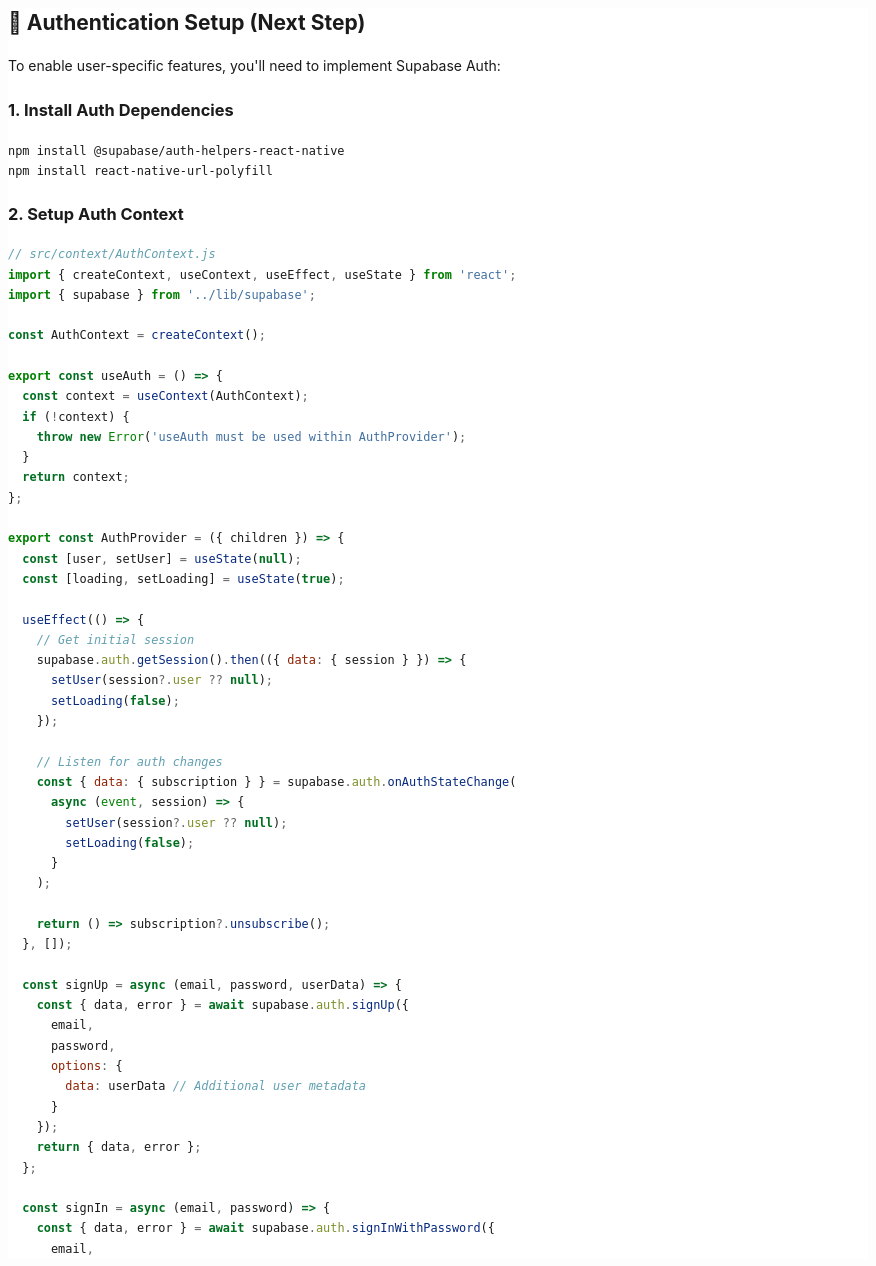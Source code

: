 
## 🔐 Authentication Setup (Next Step)

To enable user-specific features, you'll need to implement Supabase Auth:

### 1. Install Auth Dependencies
```bash
npm install @supabase/auth-helpers-react-native
npm install react-native-url-polyfill
```

### 2. Setup Auth Context
```javascript
// src/context/AuthContext.js
import { createContext, useContext, useEffect, useState } from 'react';
import { supabase } from '../lib/supabase';

const AuthContext = createContext();

export const useAuth = () => {
  const context = useContext(AuthContext);
  if (!context) {
    throw new Error('useAuth must be used within AuthProvider');
  }
  return context;
};

export const AuthProvider = ({ children }) => {
  const [user, setUser] = useState(null);
  const [loading, setLoading] = useState(true);

  useEffect(() => {
    // Get initial session
    supabase.auth.getSession().then(({ data: { session } }) => {
      setUser(session?.user ?? null);
      setLoading(false);
    });

    // Listen for auth changes
    const { data: { subscription } } = supabase.auth.onAuthStateChange(
      async (event, session) => {
        setUser(session?.user ?? null);
        setLoading(false);
      }
    );

    return () => subscription?.unsubscribe();
  }, []);

  const signUp = async (email, password, userData) => {
    const { data, error } = await supabase.auth.signUp({
      email,
      password,
      options: {
        data: userData // Additional user metadata
      }
    });
    return { data, error };
  };

  const signIn = async (email, password) => {
    const { data, error } = await supabase.auth.signInWithPassword({
      email,
```